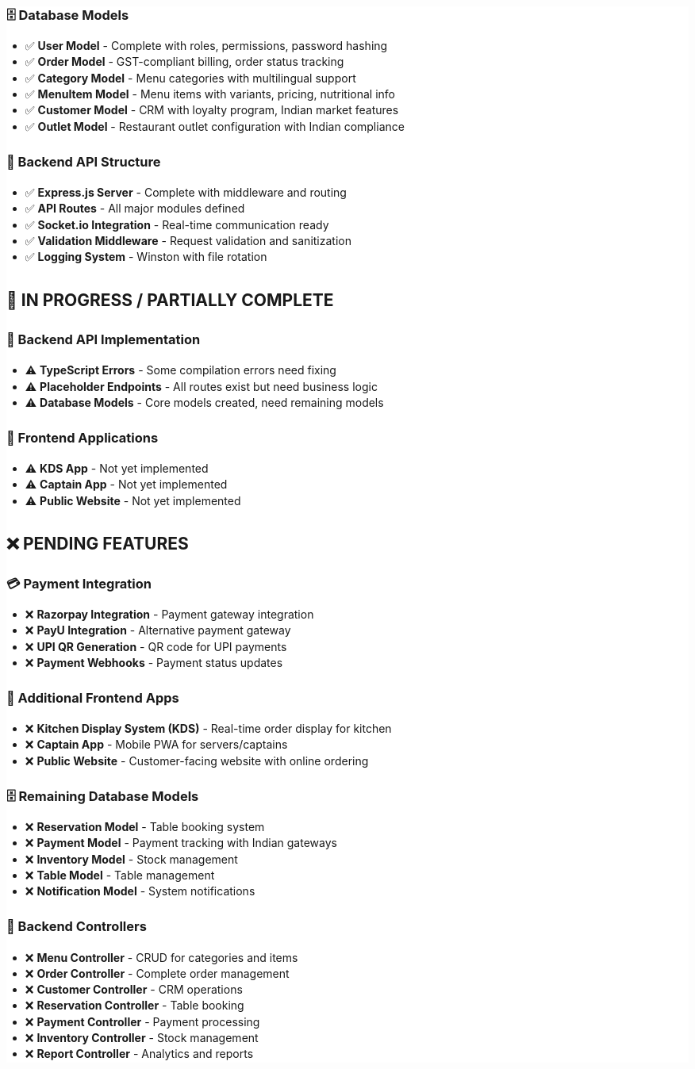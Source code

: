 ### **🗄️ Database Models**
- ✅ **User Model** - Complete with roles, permissions, password hashing
- ✅ **Order Model** - GST-compliant billing, order status tracking
- ✅ **Category Model** - Menu categories with multilingual support
- ✅ **MenuItem Model** - Menu items with variants, pricing, nutritional info
- ✅ **Customer Model** - CRM with loyalty program, Indian market features
- ✅ **Outlet Model** - Restaurant outlet configuration with Indian compliance

### **🔧 Backend API Structure**
- ✅ **Express.js Server** - Complete with middleware and routing
- ✅ **API Routes** - All major modules defined
- ✅ **Socket.io Integration** - Real-time communication ready
- ✅ **Validation Middleware** - Request validation and sanitization
- ✅ **Logging System** - Winston with file rotation

## 🚧 **IN PROGRESS / PARTIALLY COMPLETE**

### **🔧 Backend API Implementation**
- ⚠️ **TypeScript Errors** - Some compilation errors need fixing
- ⚠️ **Placeholder Endpoints** - All routes exist but need business logic
- ⚠️ **Database Models** - Core models created, need remaining models

### **📱 Frontend Applications**
- ⚠️ **KDS App** - Not yet implemented
- ⚠️ **Captain App** - Not yet implemented
- ⚠️ **Public Website** - Not yet implemented

## ❌ **PENDING FEATURES**

### **💳 Payment Integration**
- ❌ **Razorpay Integration** - Payment gateway integration
- ❌ **PayU Integration** - Alternative payment gateway
- ❌ **UPI QR Generation** - QR code for UPI payments
- ❌ **Payment Webhooks** - Payment status updates

### **📱 Additional Frontend Apps**
- ❌ **Kitchen Display System (KDS)** - Real-time order display for kitchen
- ❌ **Captain App** - Mobile PWA for servers/captains
- ❌ **Public Website** - Customer-facing website with online ordering

### **🗄️ Remaining Database Models**
- ❌ **Reservation Model** - Table booking system
- ❌ **Payment Model** - Payment tracking with Indian gateways
- ❌ **Inventory Model** - Stock management
- ❌ **Table Model** - Table management
- ❌ **Notification Model** - System notifications

### **🔧 Backend Controllers**
- ❌ **Menu Controller** - CRUD for categories and items
- ❌ **Order Controller** - Complete order management
- ❌ **Customer Controller** - CRM operations
- ❌ **Reservation Controller** - Table booking
- ❌ **Payment Controller** - Payment processing
- ❌ **Inventory Controller** - Stock management
- ❌ **Report Controller** - Analytics and reports
